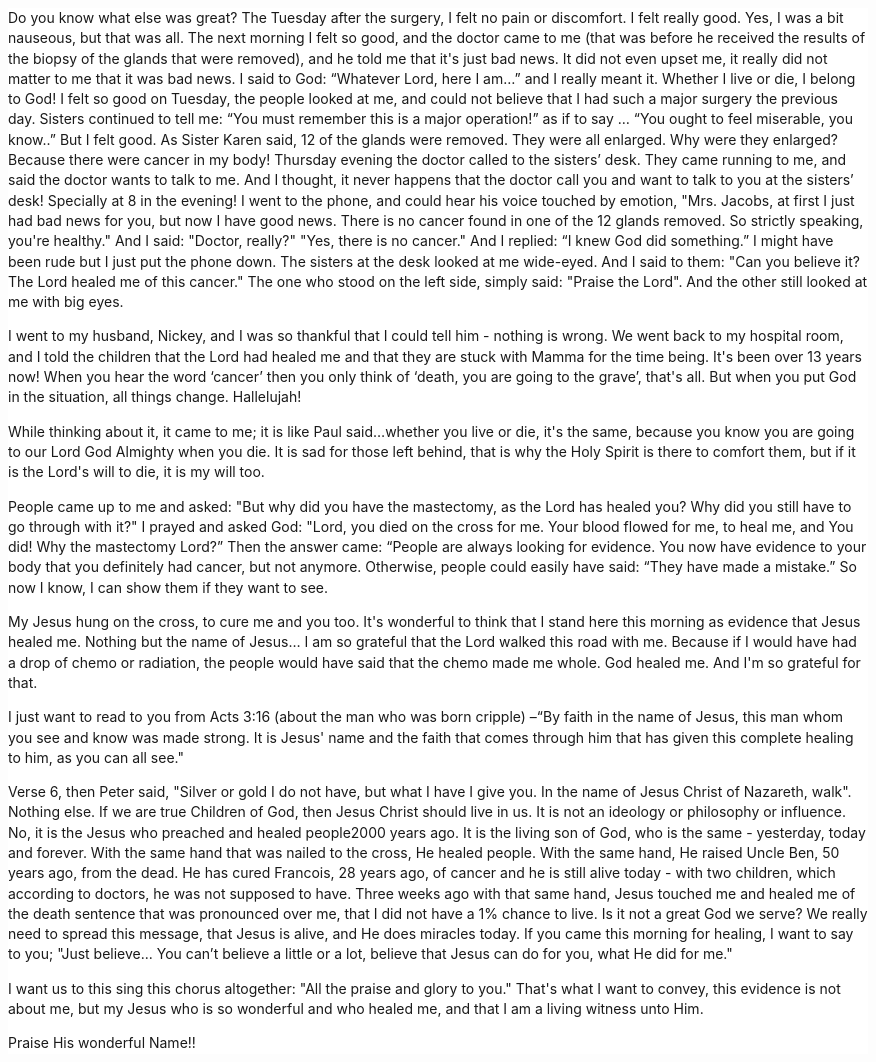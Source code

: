 Do you know what else was great? The Tuesday after the surgery, I felt no pain or discomfort. I felt really good. Yes, I was a bit nauseous, but that was all. The next morning I felt so good, and the doctor came to me (that was before he received the results of the biopsy of the glands that were removed), and he told me that it's just bad news. It did not even upset me, it really did not matter to me that it was bad news. I said to God: “Whatever Lord, here I am…” and I really meant it. Whether I live or die, I belong to God! I felt so good on Tuesday, the people looked at me, and could not believe that I had such a major surgery the previous day. Sisters continued to tell me: “You must remember this is a major operation!” as if to say … “You ought to feel miserable, you know..”  But I felt good. As Sister Karen said, 12 of the glands were removed. They were all enlarged. Why were they enlarged? Because there were cancer in my body! Thursday evening the doctor called to the sisters’ desk. They came running to me, and said the doctor wants to talk to me. And I thought, it never happens that the doctor call you and want to talk to you at the sisters’ desk!  Specially at 8 in the evening! I went to the phone, and could hear his voice touched by emotion,  "Mrs. Jacobs, at first I just had bad news for you, but now I have good news. There is no cancer found in one of the 12 glands removed. So strictly speaking, you're healthy." And I said: "Doctor, really?" "Yes, there is no cancer." And I replied: “I knew God did something.”  I might have been rude but I just put the phone down. The sisters at the desk looked at me wide-eyed. And I said to them: "Can you believe it? The Lord healed me of this cancer." The one who stood on the left side, simply said: "Praise the Lord". And the other still looked at me with big eyes.

I went to my husband, Nickey, and I was so thankful that I could tell him - nothing is wrong. We went back to my hospital room, and I told the children that the Lord had healed me and that they are stuck with Mamma for the time being. It's been over 13 years now!  When you hear the word ‘cancer’ then you only think of ‘death, you are going to the grave’, that's all. But when you put God in the situation, all things change. Hallelujah!

While thinking about it, it came to me; it is like Paul said…whether you live or die, it's the same, because you know you are going to our Lord God Almighty when you die. It is sad for those left behind, that is why the Holy Spirit is there to comfort them, but if it is the Lord's will to die, it is my will too.

People came up to me and asked: "But why did you have the mastectomy, as the Lord has healed you? Why did you still have to go through with it?" I prayed and asked God: "Lord, you died on the cross for me. Your blood flowed for me, to heal me, and You did! Why the mastectomy Lord?” Then the answer came: “People are always looking for evidence. You now have evidence to your body that you definitely had cancer, but not anymore. Otherwise, people could easily have said: “They have made ​​a mistake.”  So now I know, I can show them if they want to see.

My Jesus hung on the cross, to cure me and you too. It's wonderful to think that I stand here this morning as evidence that Jesus healed me. Nothing but the name of Jesus… I am so grateful that the Lord walked this road with me. Because if I would have had a drop of chemo or radiation, the people would have said that the chemo made ​​me whole.  God healed me. And I'm so grateful for that.

I just want to read to you from Acts 3:16 (about the man who was born cripple) –“By faith in the name of Jesus, this man whom you see and know was made strong. It is Jesus' name and the faith that comes through him that has given this complete healing to him, as you can all see."

Verse 6, then Peter said, "Silver or gold I do not have, but what I have I give you. In the name of Jesus Christ of Nazareth, walk".  Nothing else. If we are true Children of God, then Jesus Christ should live in us. It is not an ideology or philosophy or influence. No, it is the Jesus who preached and healed people2000 years ago. It is the living son of God, who is the same - yesterday, today and forever. With the same hand that was nailed to the cross, He healed people. With the same hand, He raised Uncle Ben, 50 years ago, from the dead. He has cured Francois, 28 years ago, of cancer and he is still alive today - with two children, which according to doctors, he was not supposed to have. Three weeks ago with that same hand, Jesus touched me and healed me of the death sentence that was pronounced over me, that I did not have a 1% chance to live. Is it not a great God we serve? We really need to spread this message, that Jesus is alive, and He does miracles today. If you came this morning for healing, I want to say to you; "Just believe... You can’t believe a little or a lot, believe that Jesus can do for you, what He did for me."

I want us to this sing this chorus altogether: "All the praise and glory to you." That's what I want to convey, this evidence is not about me, but my Jesus who is so wonderful and who healed me, and that I am a living witness unto Him.

Praise His wonderful Name!!